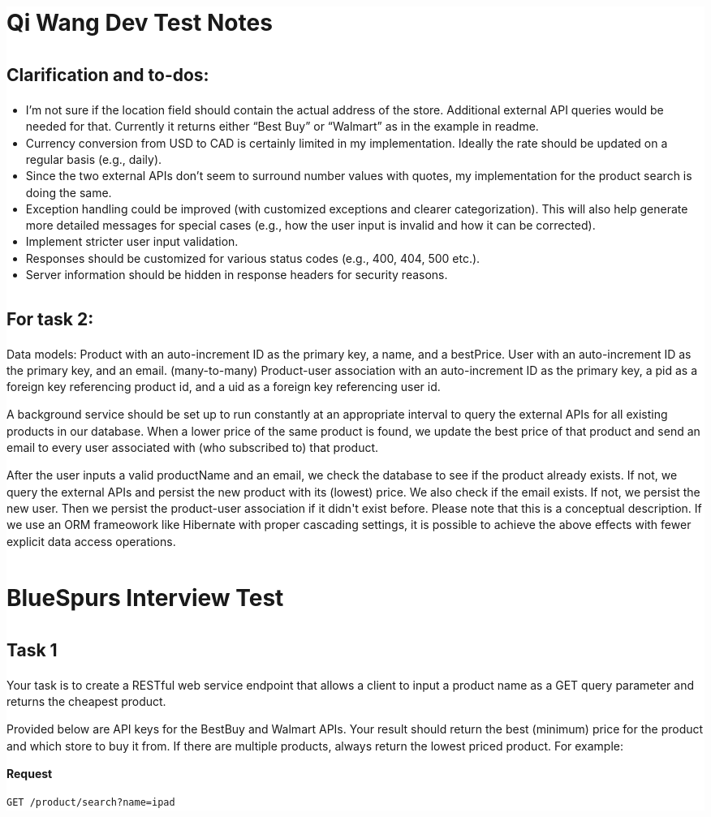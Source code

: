 # Qi Wang Dev Test Notes

## Clarification and to-dos:

- I’m not sure if the location field should contain the actual address of the store. Additional external API queries would be needed for that. Currently it returns either “Best Buy” or “Walmart” as in the example in readme.
- Currency conversion from USD to CAD is certainly limited in my implementation. Ideally the rate should be updated on a regular basis (e.g., daily).
- Since the two external APIs don’t seem to surround number values with quotes, my implementation for the product search is doing the same.
- Exception handling could be improved (with customized exceptions and clearer categorization). This will also help generate more detailed messages for special cases (e.g., how the user input is invalid and how it can be corrected).
- Implement stricter user input validation.
- Responses should be customized for various status codes (e.g., 400, 404, 500 etc.).
- Server information should be hidden in response headers for security reasons.

## For task 2:

Data models:
Product with an auto-increment ID as the primary key, a name, and a bestPrice.
User with an auto-increment ID as the primary key, and an email.
(many-to-many) Product-user association with an auto-increment ID as the primary key, a pid as a foreign key referencing product id, and a uid as a foreign key referencing user id.

A background service should be set up to run constantly at an appropriate interval to query the external APIs for all existing products in our database. When a lower price of the same product is found, we update the best price of that product and send an email to every user associated with (who subscribed to) that product.

After the user inputs a valid productName and an email, we check the database to see if the product already exists. If not, we query the external APIs and persist the new product with its (lowest) price. We also check if the email exists. If not, we persist the new user. Then we persist the product-user association if it didn't exist before. Please note that this is a conceptual description. If we use an ORM frameowork like Hibernate with proper cascading settings, it is possible to achieve the above effects with fewer explicit data access operations.

# BlueSpurs Interview Test

## Task 1

Your task is to create a RESTful web service endpoint that allows a client to input a product name as a GET query parameter and returns the cheapest product.

Provided below are API keys for the BestBuy and Walmart APIs. Your result should return the best (minimum) price for the product and which store to buy it from. If there are multiple products, always return the lowest priced product. For example:

**Request**
```
GET /product/search?name=ipad
```
